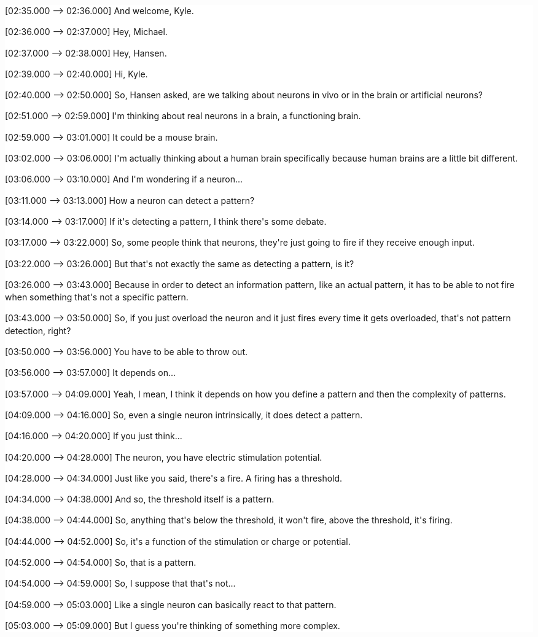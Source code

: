 [02:35.000 --> 02:36.000]  And welcome, Kyle.

[02:36.000 --> 02:37.000]  Hey, Michael.

[02:37.000 --> 02:38.000]  Hey, Hansen.

[02:39.000 --> 02:40.000]  Hi, Kyle.

[02:40.000 --> 02:50.000]  So, Hansen asked, are we talking about neurons in vivo or in the brain or artificial neurons?

[02:51.000 --> 02:59.000]  I'm thinking about real neurons in a brain, a functioning brain.

[02:59.000 --> 03:01.000]  It could be a mouse brain.

[03:02.000 --> 03:06.000]  I'm actually thinking about a human brain specifically because human brains are a little bit different.

[03:06.000 --> 03:10.000]  And I'm wondering if a neuron...

[03:11.000 --> 03:13.000]  How a neuron can detect a pattern?

[03:14.000 --> 03:17.000]  If it's detecting a pattern, I think there's some debate.

[03:17.000 --> 03:22.000]  So, some people think that neurons, they're just going to fire if they receive enough input.

[03:22.000 --> 03:26.000]  But that's not exactly the same as detecting a pattern, is it?

[03:26.000 --> 03:43.000]  Because in order to detect an information pattern, like an actual pattern, it has to be able to not fire when something that's not a specific pattern.

[03:43.000 --> 03:50.000]  So, if you just overload the neuron and it just fires every time it gets overloaded, that's not pattern detection, right?

[03:50.000 --> 03:56.000]  You have to be able to throw out.

[03:56.000 --> 03:57.000]  It depends on...

[03:57.000 --> 04:09.000]  Yeah, I mean, I think it depends on how you define a pattern and then the complexity of patterns.

[04:09.000 --> 04:16.000]  So, even a single neuron intrinsically, it does detect a pattern.

[04:16.000 --> 04:20.000]  If you just think...

[04:20.000 --> 04:28.000]  The neuron, you have electric stimulation potential.

[04:28.000 --> 04:34.000]  Just like you said, there's a fire. A firing has a threshold.

[04:34.000 --> 04:38.000]  And so, the threshold itself is a pattern.

[04:38.000 --> 04:44.000]  So, anything that's below the threshold, it won't fire, above the threshold, it's firing.

[04:44.000 --> 04:52.000]  So, it's a function of the stimulation or charge or potential.

[04:52.000 --> 04:54.000]  So, that is a pattern.

[04:54.000 --> 04:59.000]  So, I suppose that that's not...

[04:59.000 --> 05:03.000]  Like a single neuron can basically react to that pattern.

[05:03.000 --> 05:09.000]  But I guess you're thinking of something more complex.
